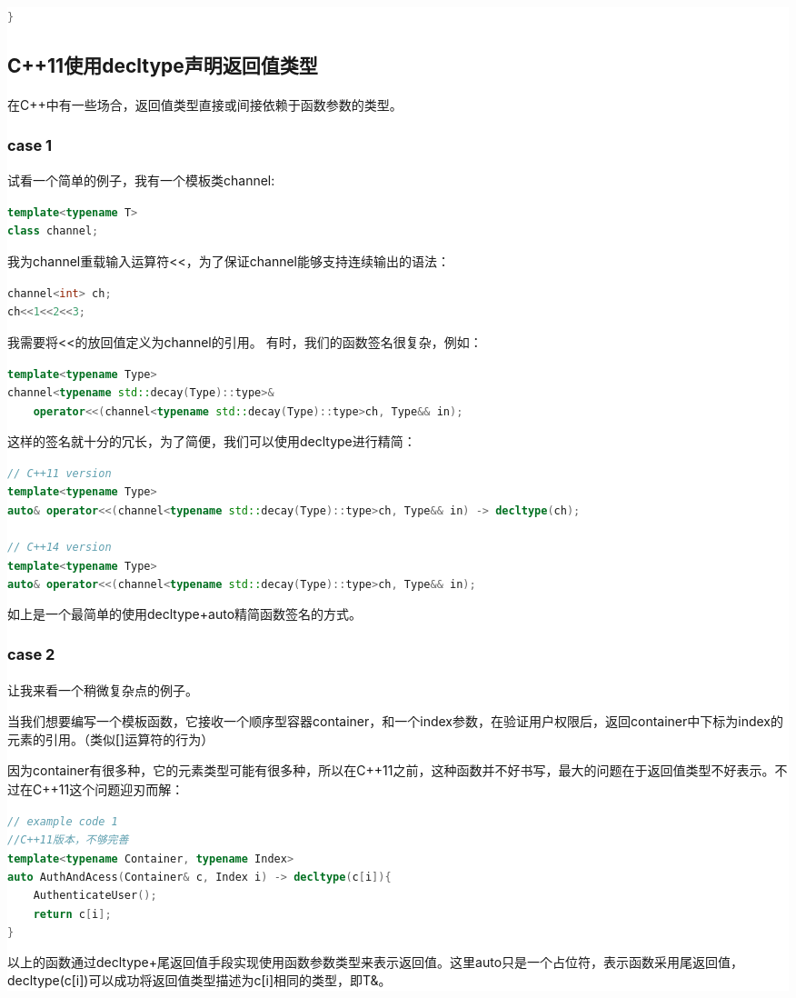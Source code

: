 ```cpp
} 
```

## C++11使用decltype声明返回值类型
在C++中有一些场合，返回值类型直接或间接依赖于函数参数的类型。

### case 1
试看一个简单的例子，我有一个模板类channel:
```cpp
template<typename T>
class channel;
```
我为channel重载输入运算符<<，为了保证channel能够支持连续输出的语法：
```cpp
channel<int> ch;
ch<<1<<2<<3;
```
我需要将<<的放回值定义为channel<int>的引用。
有时，我们的函数签名很复杂，例如：
```cpp
template<typename Type>
channel<typename std::decay(Type)::type>& 
    operator<<(channel<typename std::decay(Type)::type>ch, Type&& in);
```
这样的签名就十分的冗长，为了简便，我们可以使用decltype进行精简：
```cpp
// C++11 version
template<typename Type>
auto& operator<<(channel<typename std::decay(Type)::type>ch, Type&& in) -> decltype(ch);

// C++14 version
template<typename Type>
auto& operator<<(channel<typename std::decay(Type)::type>ch, Type&& in);
```
如上是一个最简单的使用decltype+auto精简函数签名的方式。

### case 2
让我来看一个稍微复杂点的例子。

当我们想要编写一个模板函数，它接收一个顺序型容器container，和一个index参数，在验证用户权限后，返回container中下标为index的元素的引用。（类似[]运算符的行为）

因为container有很多种，它的元素类型可能有很多种，所以在C++11之前，这种函数并不好书写，最大的问题在于返回值类型不好表示。不过在C++11这个问题迎刃而解：
```cpp
// example code 1
//C++11版本，不够完善
template<typename Container, typename Index>
auto AuthAndAcess(Container& c, Index i) -> decltype(c[i]){
    AuthenticateUser();
    return c[i];
}
```
以上的函数通过decltype+尾返回值手段实现使用函数参数类型来表示返回值。这里auto只是一个占位符，表示函数采用尾返回值，decltype(c[i])可以成功将返回值类型描述为c[i]相同的类型，即T&。
